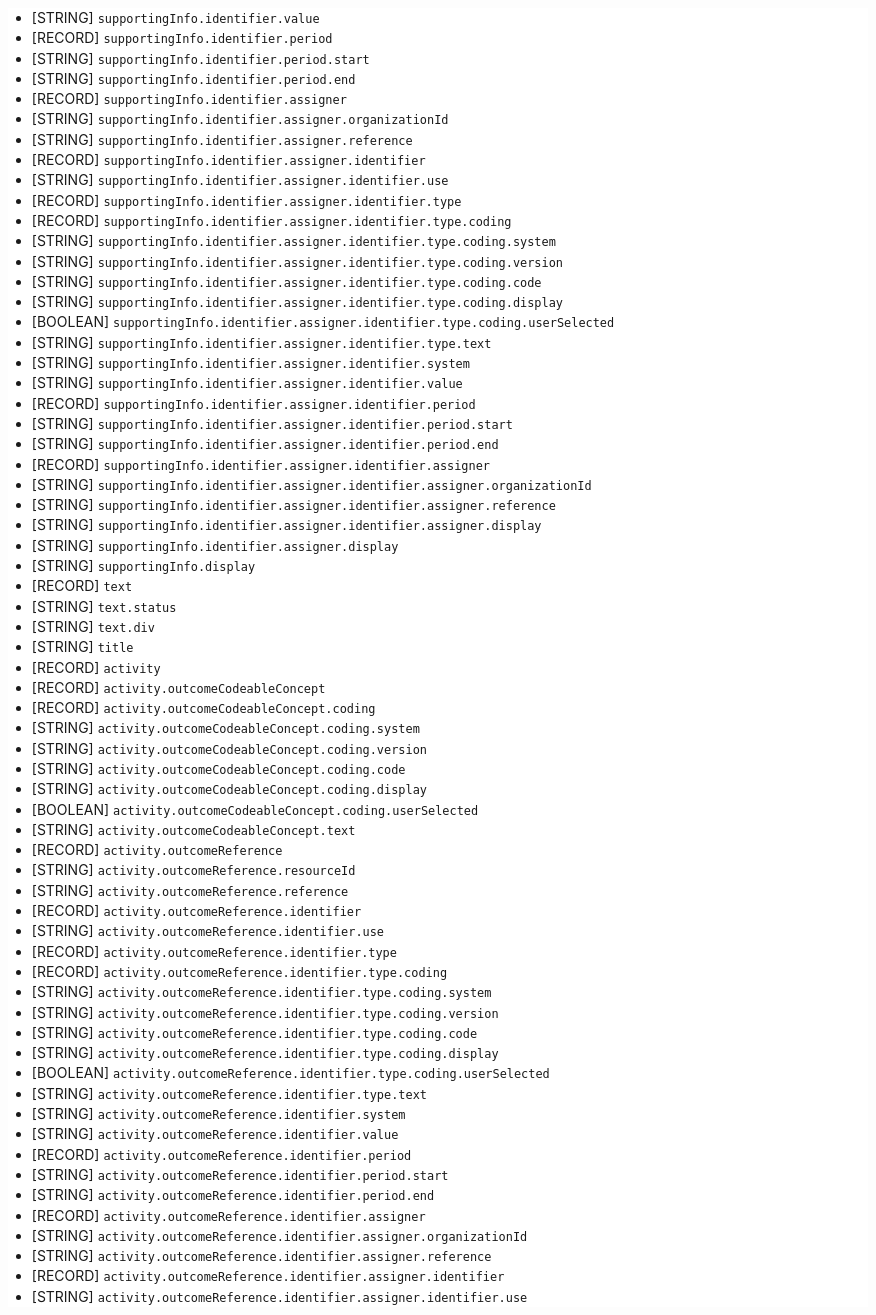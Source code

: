 * [STRING]    `supportingInfo.identifier.value`
* [RECORD]    `supportingInfo.identifier.period`
* [STRING]    `supportingInfo.identifier.period.start`
* [STRING]    `supportingInfo.identifier.period.end`
* [RECORD]    `supportingInfo.identifier.assigner`
* [STRING]    `supportingInfo.identifier.assigner.organizationId`
* [STRING]    `supportingInfo.identifier.assigner.reference`
* [RECORD]    `supportingInfo.identifier.assigner.identifier`
* [STRING]    `supportingInfo.identifier.assigner.identifier.use`
* [RECORD]    `supportingInfo.identifier.assigner.identifier.type`
* [RECORD]    `supportingInfo.identifier.assigner.identifier.type.coding`
* [STRING]    `supportingInfo.identifier.assigner.identifier.type.coding.system`
* [STRING]    `supportingInfo.identifier.assigner.identifier.type.coding.version`
* [STRING]    `supportingInfo.identifier.assigner.identifier.type.coding.code`
* [STRING]    `supportingInfo.identifier.assigner.identifier.type.coding.display`
* [BOOLEAN]   `supportingInfo.identifier.assigner.identifier.type.coding.userSelected`
* [STRING]    `supportingInfo.identifier.assigner.identifier.type.text`
* [STRING]    `supportingInfo.identifier.assigner.identifier.system`
* [STRING]    `supportingInfo.identifier.assigner.identifier.value`
* [RECORD]    `supportingInfo.identifier.assigner.identifier.period`
* [STRING]    `supportingInfo.identifier.assigner.identifier.period.start`
* [STRING]    `supportingInfo.identifier.assigner.identifier.period.end`
* [RECORD]    `supportingInfo.identifier.assigner.identifier.assigner`
* [STRING]    `supportingInfo.identifier.assigner.identifier.assigner.organizationId`
* [STRING]    `supportingInfo.identifier.assigner.identifier.assigner.reference`
* [STRING]    `supportingInfo.identifier.assigner.identifier.assigner.display`
* [STRING]    `supportingInfo.identifier.assigner.display`
* [STRING]    `supportingInfo.display`
* [RECORD]    `text`
* [STRING]    `text.status`
* [STRING]    `text.div`
* [STRING]    `title`
* [RECORD]    `activity`
* [RECORD]    `activity.outcomeCodeableConcept`
* [RECORD]    `activity.outcomeCodeableConcept.coding`
* [STRING]    `activity.outcomeCodeableConcept.coding.system`
* [STRING]    `activity.outcomeCodeableConcept.coding.version`
* [STRING]    `activity.outcomeCodeableConcept.coding.code`
* [STRING]    `activity.outcomeCodeableConcept.coding.display`
* [BOOLEAN]   `activity.outcomeCodeableConcept.coding.userSelected`
* [STRING]    `activity.outcomeCodeableConcept.text`
* [RECORD]    `activity.outcomeReference`
* [STRING]    `activity.outcomeReference.resourceId`
* [STRING]    `activity.outcomeReference.reference`
* [RECORD]    `activity.outcomeReference.identifier`
* [STRING]    `activity.outcomeReference.identifier.use`
* [RECORD]    `activity.outcomeReference.identifier.type`
* [RECORD]    `activity.outcomeReference.identifier.type.coding`
* [STRING]    `activity.outcomeReference.identifier.type.coding.system`
* [STRING]    `activity.outcomeReference.identifier.type.coding.version`
* [STRING]    `activity.outcomeReference.identifier.type.coding.code`
* [STRING]    `activity.outcomeReference.identifier.type.coding.display`
* [BOOLEAN]   `activity.outcomeReference.identifier.type.coding.userSelected`
* [STRING]    `activity.outcomeReference.identifier.type.text`
* [STRING]    `activity.outcomeReference.identifier.system`
* [STRING]    `activity.outcomeReference.identifier.value`
* [RECORD]    `activity.outcomeReference.identifier.period`
* [STRING]    `activity.outcomeReference.identifier.period.start`
* [STRING]    `activity.outcomeReference.identifier.period.end`
* [RECORD]    `activity.outcomeReference.identifier.assigner`
* [STRING]    `activity.outcomeReference.identifier.assigner.organizationId`
* [STRING]    `activity.outcomeReference.identifier.assigner.reference`
* [RECORD]    `activity.outcomeReference.identifier.assigner.identifier`
* [STRING]    `activity.outcomeReference.identifier.assigner.identifier.use`
